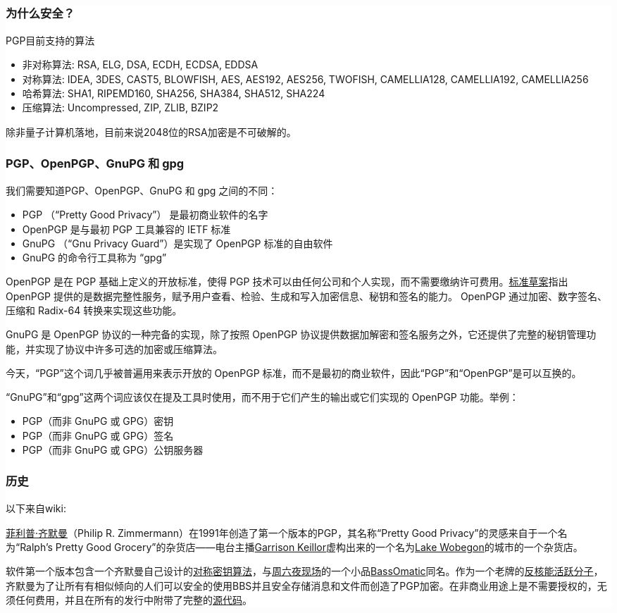 ### 为什么安全？[](https://ulyc.github.io/2021/01/13/2021%E5%B9%B4-%E7%94%A8%E6%9B%B4%E7%8E%B0%E4%BB%A3%E7%9A%84%E6%96%B9%E6%B3%95%E4%BD%BF%E7%94%A8PGP-%E4%B8%8A/#为什么安全)

PGP目前支持的算法

- 非对称算法: RSA, ELG, DSA, ECDH, ECDSA, EDDSA
- 对称算法: IDEA, 3DES, CAST5, BLOWFISH, AES, AES192, AES256, TWOFISH, CAMELLIA128, CAMELLIA192, CAMELLIA256
- 哈希算法: SHA1, RIPEMD160, SHA256, SHA384, SHA512, SHA224
- 压缩算法: Uncompressed, ZIP, ZLIB, BZIP2

除非量子计算机落地，目前来说2048位的RSA加密是不可破解的。

### PGP、OpenPGP、GnuPG 和 gpg[](https://ulyc.github.io/2021/01/13/2021%E5%B9%B4-%E7%94%A8%E6%9B%B4%E7%8E%B0%E4%BB%A3%E7%9A%84%E6%96%B9%E6%B3%95%E4%BD%BF%E7%94%A8PGP-%E4%B8%8A/#pgpopenpgpgnupg-和-gpg)

我们需要知道PGP、OpenPGP、GnuPG 和 gpg 之间的不同：

- PGP （“Pretty Good Privacy”） 是最初商业软件的名字
- OpenPGP 是与最初 PGP 工具兼容的 IETF 标准
- GnuPG （“Gnu Privacy Guard”）是实现了 OpenPGP 标准的自由软件
- GnuPG 的命令行工具称为 “gpg”

OpenPGP 是在 PGP 基础上定义的开放标准，使得 PGP 技术可以由任何公司和个人实现，而不需要缴纳许可费用。[标准草案](https://ulyc.github.io/2021/01/13/2021%E5%B9%B4-%E7%94%A8%E6%9B%B4%E7%8E%B0%E4%BB%A3%E7%9A%84%E6%96%B9%E6%B3%95%E4%BD%BF%E7%94%A8PGP-%E4%B8%8A/http%3A//www.ietf.org/rfc/rfc4880.txt)指出 OpenPGP 提供的是数据完整性服务，赋予用户查看、检验、生成和写入加密信息、秘钥和签名的能力。 OpenPGP 通过加密、数字签名、压缩和 Radix-64 转换来实现这些功能。

GnuPG 是 OpenPGP 协议的一种完备的实现，除了按照 OpenPGP 协议提供数据加解密和签名服务之外，它还提供了完整的秘钥管理功能，并实现了协议中许多可选的加密或压缩算法。

今天，“PGP”这个词几乎被普遍用来表示开放的 OpenPGP 标准，而不是最初的商业软件，因此“PGP”和“OpenPGP”是可以互换的。

“GnuPG”和“gpg”这两个词应该仅在提及工具时使用，而不用于它们产生的输出或它们实现的 OpenPGP 功能。举例：

- PGP（而非 GnuPG 或 GPG）密钥
- PGP（而非 GnuPG 或 GPG）签名
- PGP（而非 GnuPG 或 GPG）公钥服务器

### 历史[](https://ulyc.github.io/2021/01/13/2021%E5%B9%B4-%E7%94%A8%E6%9B%B4%E7%8E%B0%E4%BB%A3%E7%9A%84%E6%96%B9%E6%B3%95%E4%BD%BF%E7%94%A8PGP-%E4%B8%8A/#历史)

以下来自wiki:

[菲利普·齐默曼](https://zh.wikipedia.org/wiki/菲利普·齊默曼)（Philip R. Zimmermann）在1991年创造了第一个版本的PGP，其名称“Pretty Good Privacy”的灵感来自于一个名为“Ralph’s Pretty Good Grocery”的杂货店——电台主播[Garrison Keillor](https://zh.wikipedia.org/w/index.php?title=Garrison_Keillor&action=edit&redlink=1)虚构出来的一个名为[Lake Wobegon](https://zh.wikipedia.org/w/index.php?title=Lake_Wobegon&action=edit&redlink=1)的城市的一个杂货店。

软件第一个版本包含一个齐默曼自己设计的[对称密钥算法](https://zh.wikipedia.org/wiki/对称密钥算法)，与[周六夜现场](https://zh.wikipedia.org/wiki/周六夜現場)的一个小品[BassOmatic](https://zh.wikipedia.org/w/index.php?title=BassOmatic&action=edit&redlink=1)同名。作为一个老牌的[反核能活跃分子](https://zh.wikipedia.org/w/index.php?title=反核能活跃分子&action=edit&redlink=1)，齐默曼为了让所有有相似倾向的人们可以安全的使用BBS并且安全存储消息和文件而创造了PGP加密。在非商业用途上是不需要授权的，无须任何费用，并且在所有的发行中附带了完整的[源代码](https://zh.wikipedia.org/wiki/源代码)。
